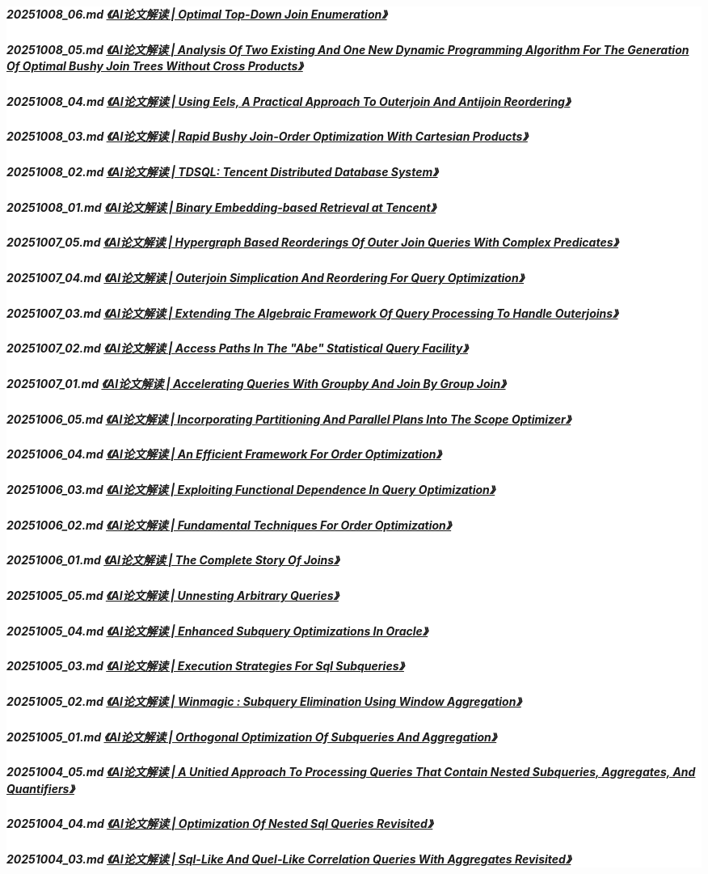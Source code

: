 ##### 20251008_06.md   [《AI论文解读 | Optimal Top-Down Join Enumeration》](20251008_06.md)  
##### 20251008_05.md   [《AI论文解读 | Analysis Of Two Existing And One New Dynamic Programming Algorithm For The Generation Of Optimal Bushy Join Trees Without Cross Products》](20251008_05.md)  
##### 20251008_04.md   [《AI论文解读 | Using Eels, A Practical Approach To Outerjoin And Antijoin Reordering》](20251008_04.md)  
##### 20251008_03.md   [《AI论文解读 | Rapid Bushy Join-Order Optimization With Cartesian Products》](20251008_03.md)  
##### 20251008_02.md   [《AI论文解读 | TDSQL: Tencent Distributed Database System》](20251008_02.md)  
##### 20251008_01.md   [《AI论文解读 | Binary Embedding-based Retrieval at Tencent》](20251008_01.md)  
##### 20251007_05.md   [《AI论文解读 | Hypergraph Based Reorderings Of Outer Join Queries With Complex Predicates》](20251007_05.md)  
##### 20251007_04.md   [《AI论文解读 | Outerjoin Simplication And Reordering For Query Optimization》](20251007_04.md)  
##### 20251007_03.md   [《AI论文解读 | Extending The Algebraic Framework Of Query Processing To Handle Outerjoins》](20251007_03.md)  
##### 20251007_02.md   [《AI论文解读 | Access Paths In The "Abe" Statistical Query Facility》](20251007_02.md)  
##### 20251007_01.md   [《AI论文解读 | Accelerating Queries With Groupby And Join By Group Join》](20251007_01.md)  
##### 20251006_05.md   [《AI论文解读 | Incorporating Partitioning And Parallel Plans Into The Scope Optimizer》](20251006_05.md)  
##### 20251006_04.md   [《AI论文解读 | An Efficient Framework For Order Optimization》](20251006_04.md)  
##### 20251006_03.md   [《AI论文解读 | Exploiting Functional Dependence In Query Optimization》](20251006_03.md)  
##### 20251006_02.md   [《AI论文解读 | Fundamental Techniques For Order Optimization》](20251006_02.md)  
##### 20251006_01.md   [《AI论文解读 | The Complete Story Of Joins》](20251006_01.md)  
##### 20251005_05.md   [《AI论文解读 | Unnesting Arbitrary Queries》](20251005_05.md)  
##### 20251005_04.md   [《AI论文解读 | Enhanced Subquery Optimizations In Oracle》](20251005_04.md)  
##### 20251005_03.md   [《AI论文解读 | Execution Strategies For Sql Subqueries》](20251005_03.md)  
##### 20251005_02.md   [《AI论文解读 | Winmagic : Subquery Elimination Using Window Aggregation》](20251005_02.md)  
##### 20251005_01.md   [《AI论文解读 | Orthogonal Optimization Of Subqueries And Aggregation》](20251005_01.md)  
##### 20251004_05.md   [《AI论文解读 | A Unitied Approach To Processing Queries That Contain Nested Subqueries, Aggregates, And Quantifiers》](20251004_05.md)  
##### 20251004_04.md   [《AI论文解读 | Optimization Of Nested Sql Queries Revisited》](20251004_04.md)  
##### 20251004_03.md   [《AI论文解读 | Sql-Like And Quel-Like Correlation Queries With Aggregates Revisited》](20251004_03.md)  